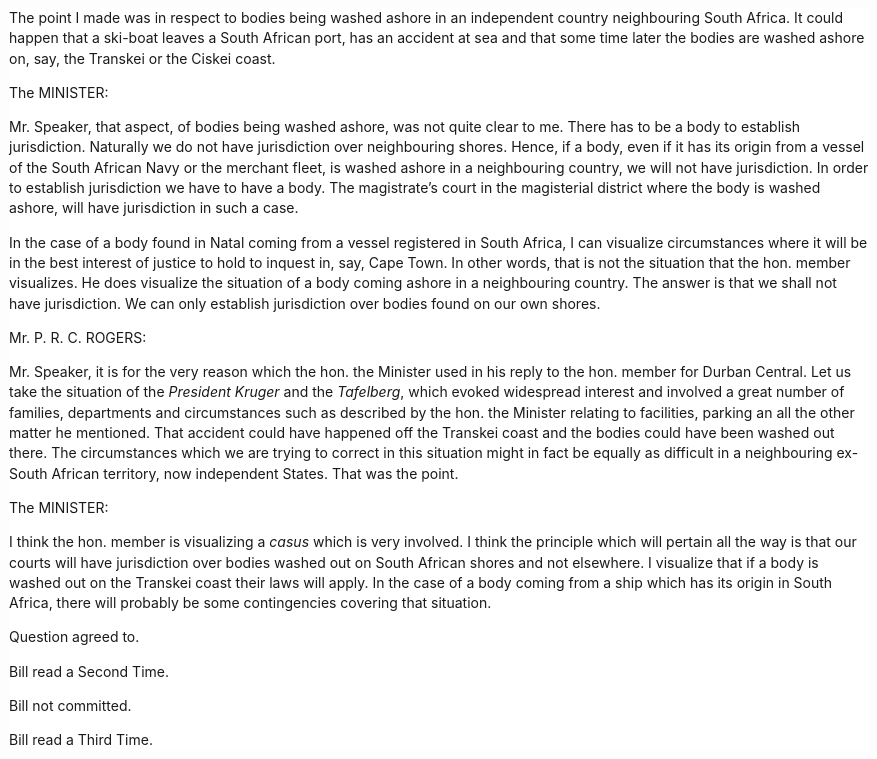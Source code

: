 <p>The point I made was in respect to bodies being washed ashore in an independent country neighbouring South Africa. It could happen that a ski-boat leaves a South African port, has an accident at sea and that some time later the bodies are washed ashore on, say, the Transkei or the Ciskei coast.</p>

</speech>

<speech by="#minister">

<from>The <person refersTo="hansard_za">MINISTER</person>:</from>

<p>Mr. Speaker, that aspect, of bodies being washed ashore, was not quite clear to me. There has to be a body to establish jurisdiction. Naturally we do not have jurisdiction over neighbouring shores. Hence, if a body, even if it has its origin from a vessel of the South African Navy or the merchant fleet, is washed ashore in a neighbouring country, we will not have jurisdiction. In order to establish jurisdiction we have to have a body. The magistrate&#x2019;s court in the magisterial district where the body is washed ashore, will have jurisdiction in such a case.</p>

<p>In the case of a body found in Natal coming from a vessel registered in South Africa, I can visualize circumstances where it will be in the best interest of justice to hold to inquest in, say, Cape Town. In other words, that is not the situation that the hon. member visualizes. He does visualize the situation of a body coming ashore in a neighbouring country. The answer is that we shall not have jurisdiction. We can only establish jurisdiction over bodies found on our own shores.</p>

</speech>

<speech by="#rogers">

<from>Mr. <person refersTo="hansard_za">P. R. C. ROGERS</person>:</from>

<p>Mr. Speaker, it is for the very reason which the hon. the Minister used in his reply to the hon. member for Durban Central. Let us take the situation of the <i>President Kruger</i> and the <i>Tafelberg</i>, which evoked widespread interest and involved a great number of families, departments and circumstances such as described by the hon. the Minister relating to facilities, parking an all the other matter he mentioned. That accident could have happened off the Transkei coast and the bodies could have been washed out there. The circumstances which we are trying to correct in this situation might in fact be equally as difficult in a neighbouring ex-South African territory, now independent States. That was the point.</p>

</speech>

<speech by="#minister">

<from>The <person refersTo="hansard_za">MINISTER</person>:</from>

<p>I think the hon. member is visualizing a <i>casus</i> which is very involved. I think the principle which will pertain all the way is that our courts will have jurisdiction over bodies washed out on South African shores and not elsewhere. I visualize that if a body is washed out on the Transkei coast their laws will apply. In the case of a body coming from a ship which has its origin in South Africa, there will probably be some contingencies covering that situation.</p>

<p>Question agreed to.</p>

<p>Bill read a Second Time.</p>

<p>Bill not committed.</p>

<p>Bill read a Third Time.</p>
